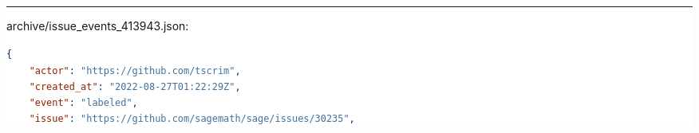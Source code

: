 

---

archive/issue_events_413943.json:
```json
{
    "actor": "https://github.com/tscrim",
    "created_at": "2022-08-27T01:22:29Z",
    "event": "labeled",
    "issue": "https://github.com/sagemath/sage/issues/30235",
